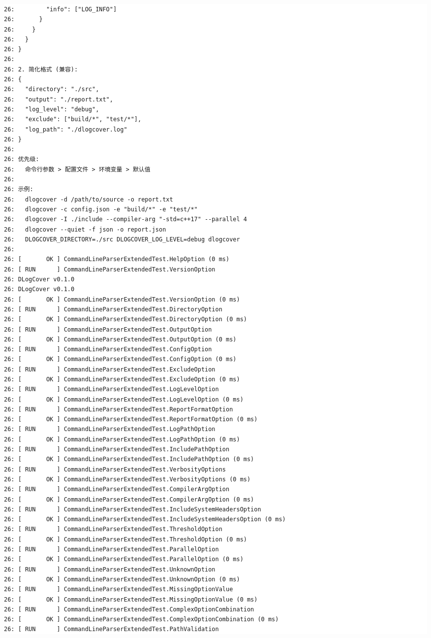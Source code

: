 ```
26:         "info": ["LOG_INFO"]
26:       }
26:     }
26:   }
26: }
26: 
26: 2. 简化格式 (兼容):
26: {
26:   "directory": "./src",
26:   "output": "./report.txt",
26:   "log_level": "debug",
26:   "exclude": ["build/*", "test/*"],
26:   "log_path": "./dlogcover.log"
26: }
26: 
26: 优先级:
26:   命令行参数 > 配置文件 > 环境变量 > 默认值
26: 
26: 示例:
26:   dlogcover -d /path/to/source -o report.txt
26:   dlogcover -c config.json -e "build/*" -e "test/*"
26:   dlogcover -I ./include --compiler-arg "-std=c++17" --parallel 4
26:   dlogcover --quiet -f json -o report.json
26:   DLOGCOVER_DIRECTORY=./src DLOGCOVER_LOG_LEVEL=debug dlogcover
26: 
26: [       OK ] CommandLineParserExtendedTest.HelpOption (0 ms)
26: [ RUN      ] CommandLineParserExtendedTest.VersionOption
26: DLogCover v0.1.0
26: DLogCover v0.1.0
26: [       OK ] CommandLineParserExtendedTest.VersionOption (0 ms)
26: [ RUN      ] CommandLineParserExtendedTest.DirectoryOption
26: [       OK ] CommandLineParserExtendedTest.DirectoryOption (0 ms)
26: [ RUN      ] CommandLineParserExtendedTest.OutputOption
26: [       OK ] CommandLineParserExtendedTest.OutputOption (0 ms)
26: [ RUN      ] CommandLineParserExtendedTest.ConfigOption
26: [       OK ] CommandLineParserExtendedTest.ConfigOption (0 ms)
26: [ RUN      ] CommandLineParserExtendedTest.ExcludeOption
26: [       OK ] CommandLineParserExtendedTest.ExcludeOption (0 ms)
26: [ RUN      ] CommandLineParserExtendedTest.LogLevelOption
26: [       OK ] CommandLineParserExtendedTest.LogLevelOption (0 ms)
26: [ RUN      ] CommandLineParserExtendedTest.ReportFormatOption
26: [       OK ] CommandLineParserExtendedTest.ReportFormatOption (0 ms)
26: [ RUN      ] CommandLineParserExtendedTest.LogPathOption
26: [       OK ] CommandLineParserExtendedTest.LogPathOption (0 ms)
26: [ RUN      ] CommandLineParserExtendedTest.IncludePathOption
26: [       OK ] CommandLineParserExtendedTest.IncludePathOption (0 ms)
26: [ RUN      ] CommandLineParserExtendedTest.VerbosityOptions
26: [       OK ] CommandLineParserExtendedTest.VerbosityOptions (0 ms)
26: [ RUN      ] CommandLineParserExtendedTest.CompilerArgOption
26: [       OK ] CommandLineParserExtendedTest.CompilerArgOption (0 ms)
26: [ RUN      ] CommandLineParserExtendedTest.IncludeSystemHeadersOption
26: [       OK ] CommandLineParserExtendedTest.IncludeSystemHeadersOption (0 ms)
26: [ RUN      ] CommandLineParserExtendedTest.ThresholdOption
26: [       OK ] CommandLineParserExtendedTest.ThresholdOption (0 ms)
26: [ RUN      ] CommandLineParserExtendedTest.ParallelOption
26: [       OK ] CommandLineParserExtendedTest.ParallelOption (0 ms)
26: [ RUN      ] CommandLineParserExtendedTest.UnknownOption
26: [       OK ] CommandLineParserExtendedTest.UnknownOption (0 ms)
26: [ RUN      ] CommandLineParserExtendedTest.MissingOptionValue
26: [       OK ] CommandLineParserExtendedTest.MissingOptionValue (0 ms)
26: [ RUN      ] CommandLineParserExtendedTest.ComplexOptionCombination
26: [       OK ] CommandLineParserExtendedTest.ComplexOptionCombination (0 ms)
26: [ RUN      ] CommandLineParserExtendedTest.PathValidation
```